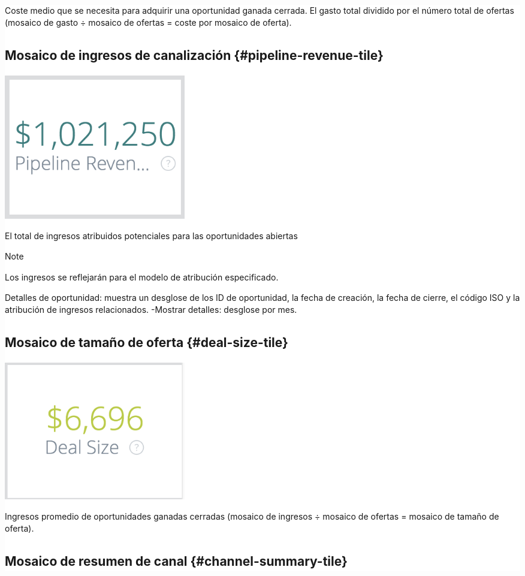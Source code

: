 Coste medio que se necesita para adquirir una oportunidad ganada cerrada. El gasto total dividido por el número total de ofertas (mosaico de gasto ÷ mosaico de ofertas = coste por mosaico de oferta).

## Mosaico de ingresos de canalización {#pipeline-revenue-tile}

![](assets/seven.png)

El total de ingresos atribuidos potenciales para las oportunidades abiertas

>[!NOTE]
>
>Los ingresos se reflejarán para el modelo de atribución especificado.

Detalles de oportunidad: muestra un desglose de los ID de oportunidad, la fecha de creación, la fecha de cierre, el código ISO y la atribución de ingresos relacionados.  -Mostrar detalles: desglose por mes.

## Mosaico de tamaño de oferta {#deal-size-tile}

![](assets/eight.png)

Ingresos promedio de oportunidades ganadas cerradas (mosaico de ingresos ÷ mosaico de ofertas = mosaico de tamaño de oferta).

## Mosaico de resumen de canal {#channel-summary-tile}
